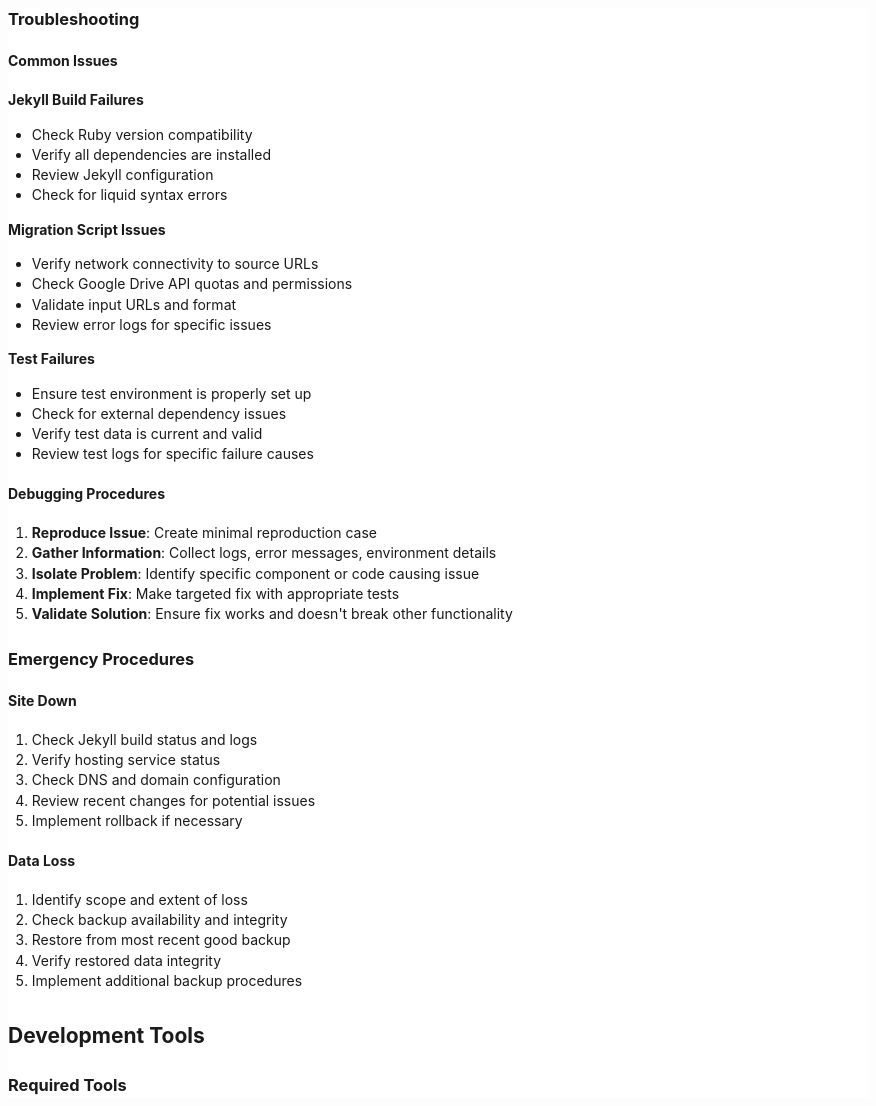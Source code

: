 ### Troubleshooting

#### Common Issues

**Jekyll Build Failures**

- Check Ruby version compatibility
- Verify all dependencies are installed
- Review Jekyll configuration
- Check for liquid syntax errors

**Migration Script Issues**

- Verify network connectivity to source URLs
- Check Google Drive API quotas and permissions
- Validate input URLs and format
- Review error logs for specific issues

**Test Failures**

- Ensure test environment is properly set up
- Check for external dependency issues
- Verify test data is current and valid
- Review test logs for specific failure causes

#### Debugging Procedures

1. **Reproduce Issue**: Create minimal reproduction case
2. **Gather Information**: Collect logs, error messages, environment details
3. **Isolate Problem**: Identify specific component or code causing issue
4. **Implement Fix**: Make targeted fix with appropriate tests
5. **Validate Solution**: Ensure fix works and doesn't break other functionality

### Emergency Procedures

#### Site Down

1. Check Jekyll build status and logs
2. Verify hosting service status
3. Check DNS and domain configuration
4. Review recent changes for potential issues
5. Implement rollback if necessary

#### Data Loss

1. Identify scope and extent of loss
2. Check backup availability and integrity
3. Restore from most recent good backup
4. Verify restored data integrity
5. Implement additional backup procedures

## Development Tools

### Required Tools

